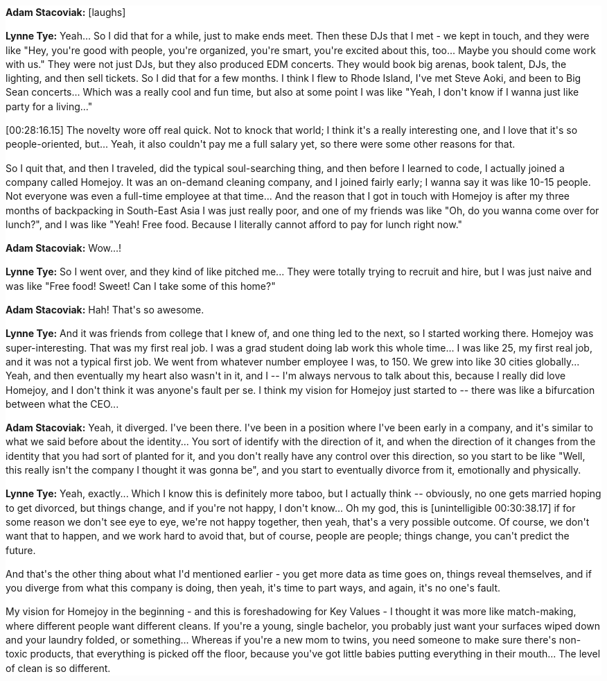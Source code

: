 **Adam Stacoviak:** \[laughs\]

**Lynne Tye:** Yeah... So I did that for a while, just to make ends meet. Then these DJs that I met - we kept in touch, and they were like "Hey, you're good with people, you're organized, you're smart, you're excited about this, too... Maybe you should come work with us." They were not just DJs, but they also produced EDM concerts. They would book big arenas, book talent, DJs, the lighting, and then sell tickets. So I did that for a few months. I think I flew to Rhode Island, I've met Steve Aoki, and been to Big Sean concerts... Which was a really cool and fun time, but also at some point I was like "Yeah, I don't know if I wanna just like party for a living..."

\[00:28:16.15\] The novelty wore off real quick. Not to knock that world; I think it's a really interesting one, and I love that it's so people-oriented, but... Yeah, it also couldn't pay me a full salary yet, so there were some other reasons for that.

So I quit that, and then I traveled, did the typical soul-searching thing, and then before I learned to code, I actually joined a company called Homejoy. It was an on-demand cleaning company, and I joined fairly early; I wanna say it was like 10-15 people. Not everyone was even a full-time employee at that time... And the reason that I got in touch with Homejoy is after my three months of backpacking in South-East Asia I was just really poor, and one of my friends was like "Oh, do you wanna come over for lunch?", and I was like "Yeah! Free food. Because I literally cannot afford to pay for lunch right now."

**Adam Stacoviak:** Wow...!

**Lynne Tye:** So I went over, and they kind of like pitched me... They were totally trying to recruit and hire, but I was just naive and was like "Free food! Sweet! Can I take some of this home?"

**Adam Stacoviak:** Hah! That's so awesome.

**Lynne Tye:** And it was friends from college that I knew of, and one thing led to the next, so I started working there. Homejoy was super-interesting. That was my first real job. I was a grad student doing lab work this whole time... I was like 25, my first real job, and it was not a typical first job. We went from whatever number employee I was, to 150. We grew into like 30 cities globally... Yeah, and then eventually my heart also wasn't in it, and I -- I'm always nervous to talk about this, because I really did love Homejoy, and I don't think it was anyone's fault per se. I think my vision for Homejoy just started to -- there was like a bifurcation between what the CEO...

**Adam Stacoviak:** Yeah, it diverged. I've been there. I've been in a position where I've been early in a company, and it's similar to what we said before about the identity... You sort of identify with the direction of it, and when the direction of it changes from the identity that you had sort of planted for it, and you don't really have any control over this direction, so you start to be like "Well, this really isn't the company I thought it was gonna be", and you start to eventually divorce from it, emotionally and physically.

**Lynne Tye:** Yeah, exactly... Which I know this is definitely more taboo, but I actually think -- obviously, no one gets married hoping to get divorced, but things change, and if you're not happy, I don't know... Oh my god, this is \[unintelligible 00:30:38.17\] if for some reason we don't see eye to eye, we're not happy together, then yeah, that's a very possible outcome. Of course, we don't want that to happen, and we work hard to avoid that, but of course, people are people; things change, you can't predict the future.

And that's the other thing about what I'd mentioned earlier - you get more data as time goes on, things reveal themselves, and if you diverge from what this company is doing, then yeah, it's time to part ways, and again, it's no one's fault.

My vision for Homejoy in the beginning - and this is foreshadowing for Key Values - I thought it was more like match-making, where different people want different cleans. If you're a young, single bachelor, you probably just want your surfaces wiped down and your laundry folded, or something... Whereas if you're a new mom to twins, you need someone to make sure there's non-toxic products, that everything is picked off the floor, because you've got little babies putting everything in their mouth... The level of clean is so different.

